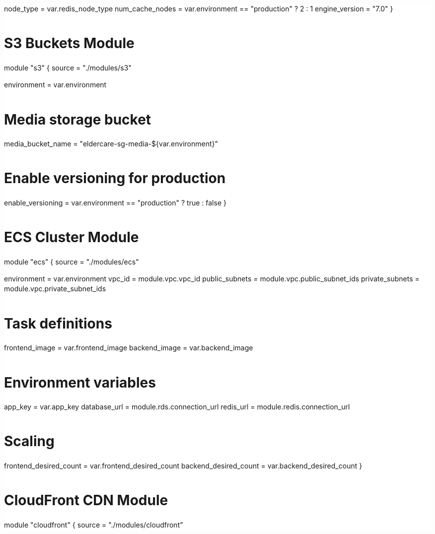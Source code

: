   node_type        = var.redis_node_type
  num_cache_nodes  = var.environment == "production" ? 2 : 1
  engine_version   = "7.0"
}

# S3 Buckets Module
module "s3" {
  source = "./modules/s3"
  
  environment = var.environment
  
  # Media storage bucket
  media_bucket_name = "eldercare-sg-media-${var.environment}"
  
  # Enable versioning for production
  enable_versioning = var.environment == "production" ? true : false
}

# ECS Cluster Module
module "ecs" {
  source = "./modules/ecs"
  
  environment         = var.environment
  vpc_id              = module.vpc.vpc_id
  public_subnets      = module.vpc.public_subnet_ids
  private_subnets     = module.vpc.private_subnet_ids
  
  # Task definitions
  frontend_image      = var.frontend_image
  backend_image       = var.backend_image
  
  # Environment variables
  app_key             = var.app_key
  database_url        = module.rds.connection_url
  redis_url           = module.redis.connection_url
  
  # Scaling
  frontend_desired_count = var.frontend_desired_count
  backend_desired_count  = var.backend_desired_count
}

# CloudFront CDN Module
module "cloudfront" {
  source = "./modules/cloudfront"
  